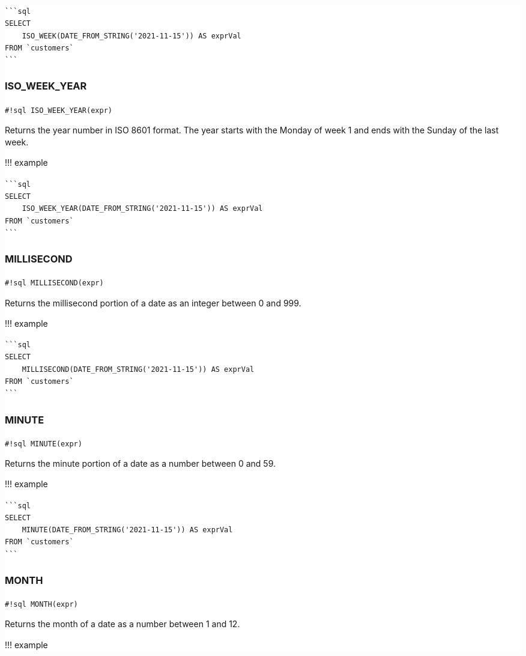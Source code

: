     ```sql
    SELECT
        ISO_WEEK(DATE_FROM_STRING('2021-11-15')) AS exprVal
    FROM `customers`
    ```

### ISO_WEEK_YEAR

`#!sql ISO_WEEK_YEAR(expr)`

Returns the year number in ISO 8601 format. The year starts with the Monday of week 1 and ends with the Sunday of the last week.

!!! example

    ```sql
    SELECT
        ISO_WEEK_YEAR(DATE_FROM_STRING('2021-11-15')) AS exprVal
    FROM `customers`
    ```

### MILLISECOND

`#!sql MILLISECOND(expr)`

Returns the millisecond portion of a date as an integer between 0 and 999.

!!! example

    ```sql
    SELECT
        MILLISECOND(DATE_FROM_STRING('2021-11-15')) AS exprVal
    FROM `customers`
    ```

### MINUTE

`#!sql MINUTE(expr)`

Returns the minute portion of a date as a number between 0 and 59.

!!! example

    ```sql
    SELECT
        MINUTE(DATE_FROM_STRING('2021-11-15')) AS exprVal
    FROM `customers`
    ```

### MONTH

`#!sql MONTH(expr)`

Returns the month of a date as a number between 1 and 12.

!!! example
